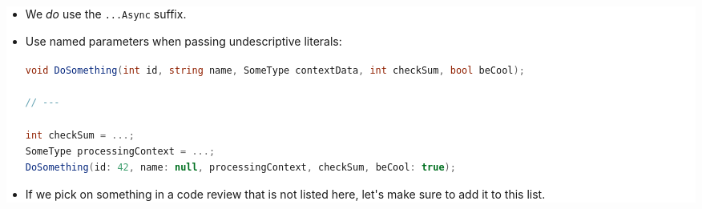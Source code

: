 * We _do_ use the `...Async` suffix.

* Use named parameters when passing undescriptive literals:
  ```cs
  void DoSomething(int id, string name, SomeType contextData, int checkSum, bool beCool);
  
  // ---

  int checkSum = ...;
  SomeType processingContext = ...;
  DoSomething(id: 42, name: null, processingContext, checkSum, beCool: true);
  ```

* If we pick on something in a code review that is not listed here, let's make sure to add it to this list.
